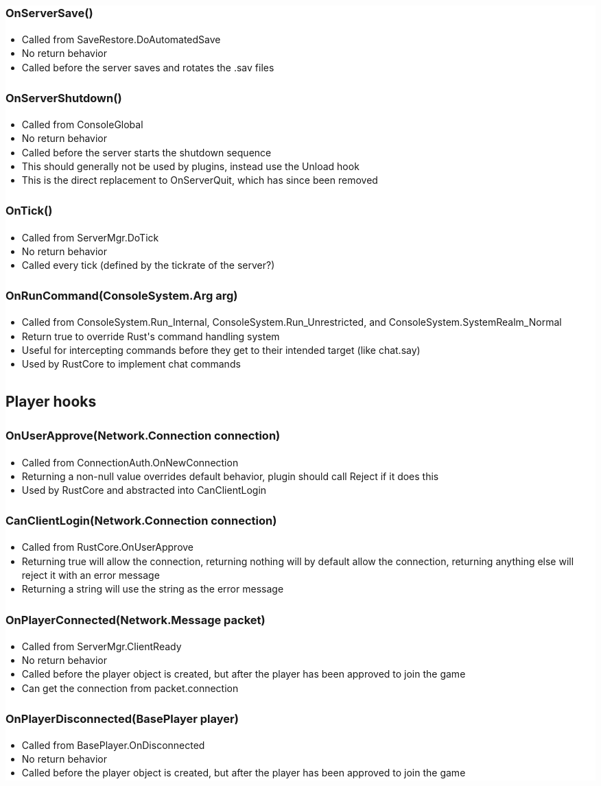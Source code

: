 ### OnServerSave()
 * Called from SaveRestore.DoAutomatedSave
 * No return behavior
 * Called before the server saves and rotates the .sav files

### OnServerShutdown()
 * Called from ConsoleGlobal
 * No return behavior
 * Called before the server starts the shutdown sequence
 * This should generally not be used by plugins, instead use the Unload hook
 * This is the direct replacement to OnServerQuit, which has since been removed

### OnTick()
 * Called from ServerMgr.DoTick
 * No return behavior
 * Called every tick (defined by the tickrate of the server?)

### OnRunCommand(ConsoleSystem.Arg arg)
 * Called from ConsoleSystem.Run_Internal, ConsoleSystem.Run_Unrestricted, and ConsoleSystem.SystemRealm_Normal
 * Return true to override Rust's command handling system
 * Useful for intercepting commands before they get to their intended target (like chat.say)
 * Used by RustCore to implement chat commands

## Player hooks

### OnUserApprove(Network.Connection connection)
 * Called from ConnectionAuth.OnNewConnection
 * Returning a non-null value overrides default behavior, plugin should call Reject if it does this
 * Used by RustCore and abstracted into CanClientLogin

### CanClientLogin(Network.Connection connection)
 * Called from RustCore.OnUserApprove
 * Returning true will allow the connection, returning nothing will by default allow the connection, returning anything else will reject it with an error message
 * Returning a string will use the string as the error message

### OnPlayerConnected(Network.Message packet)
 * Called from ServerMgr.ClientReady
 * No return behavior
 * Called before the player object is created, but after the player has been approved to join the game
 * Can get the connection from packet.connection

### OnPlayerDisconnected(BasePlayer player)
 * Called from BasePlayer.OnDisconnected
 * No return behavior
 * Called before the player object is created, but after the player has been approved to join the game
